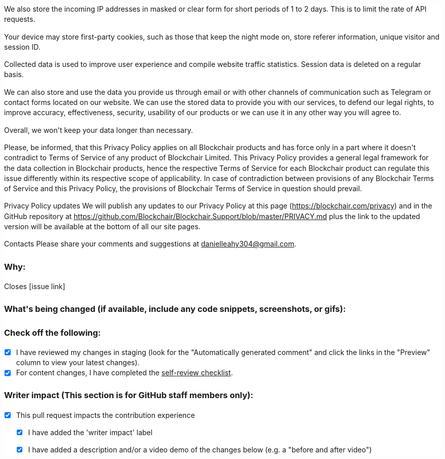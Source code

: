 We also store the incoming IP addresses in masked or clear form for short periods of 1 to 2 days. This is to limit the rate of API requests.

Your device may store first-party cookies, such as those that keep the night mode on, store referer information, unique visitor and session ID.

Collected data is used to improve user experience and compile website traffic statistics. Session data is deleted on a regular basis.

We can also store and use the data you provide us through email or with other channels of communication such as Telegram or contact forms located on our website. We can use the stored data to provide you with our services, to defend our legal rights, to improve accuracy, effectiveness, security, usability of our products or we can use it in any other way you will agree to.

Overall, we won't keep your data longer than necessary.

Please, be informed, that this Privacy Policy applies on all Blockchair products and has force only in a part where it doesn't contradict to Terms of Service of any product of Blockchair Limited. This Privacy Policy provides a general legal framework for the data collection in Blockchair products, hence the respective Terms of Service for each Blockchair product can regulate this issue differently within its respective scope of applicability. In case of contradiction between provisions of any Blockchair Terms of Service and this Privacy Policy, the provisions of Blockchair Terms of Service in question should prevail.

Privacy Policy updates
We will publish any updates to our Privacy Policy at this page (https://blockchair.com/privacy) and in the GitHub repository at https://github.com/Blockchair/Blockchair.Support/blob/master/PRIVACY.md plus the link to the updated version will be available at the bottom of all our site pages.

Contacts
Please share your comments and suggestions at <danielleahy304@gmail.com>.



### Why:

Closes [issue link]



### What's being changed (if available, include any code snippets, screenshots, or gifs):



### Check off the following:

- [x] I have reviewed my changes in staging (look for the "Automatically generated comment" and click the links in the "Preview" column to view your latest changes).
- [x] For content changes, I have completed the [self-review checklist](https://github.com/github/docs/blob/main/contributing/self-review.md#self-review).

### Writer impact (This section is for GitHub staff members only):

- [x] This pull request impacts the contribution experience
  - [x] I have added the 'writer impact' label
  - [x] I have added a description and/or a video demo of the changes below (e.g. a "before and after video")


[1]: https://lore.kernel.org/git/kl6lsfqpygsj.fsf@chooglen-macbookpro.roam.corp.google.com
[2]: https://lore.kernel.org/git/5b969c5e-e802-c447-ad25-6acc0b784582@github.com